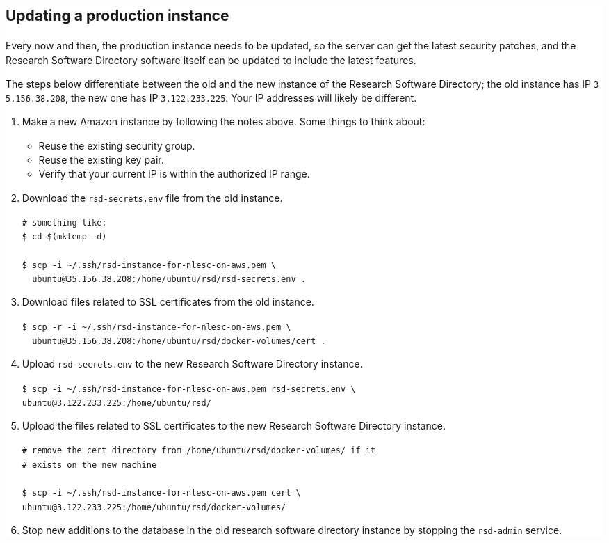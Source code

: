 ## Updating a production instance

Every now and then, the production instance needs to be updated, so the server
can get the latest security patches, and the Research Software Directory
software itself can be updated to include the latest features.

The steps below differentiate between the old and the new instance of the Research
Software Directory; the old instance has IP ``35.156.38.208``, the new one has
IP ``3.122.233.225``. Your IP addresses will likely be different.

1. Make a new Amazon instance by following the notes above. Some things to think about:
    - Reuse the existing security group.
    - Reuse the existing key pair.
    - Verify that your current IP is within the authorized IP range.
1. Download the ``rsd-secrets.env`` file from the old instance.

    ```
    # something like:
    $ cd $(mktemp -d)

    $ scp -i ~/.ssh/rsd-instance-for-nlesc-on-aws.pem \
      ubuntu@35.156.38.208:/home/ubuntu/rsd/rsd-secrets.env .
    ```
1. Download files related to SSL certificates from the old instance.

    ```
    $ scp -r -i ~/.ssh/rsd-instance-for-nlesc-on-aws.pem \
      ubuntu@35.156.38.208:/home/ubuntu/rsd/docker-volumes/cert .
    ```

1. Upload ``rsd-secrets.env`` to the new Research Software Directory
   instance.

    ```
    $ scp -i ~/.ssh/rsd-instance-for-nlesc-on-aws.pem rsd-secrets.env \
    ubuntu@3.122.233.225:/home/ubuntu/rsd/
    ```

1. Upload the files related to SSL certificates to the new Research Software Directory
   instance.

    ```
    # remove the cert directory from /home/ubuntu/rsd/docker-volumes/ if it
    # exists on the new machine

    $ scp -i ~/.ssh/rsd-instance-for-nlesc-on-aws.pem cert \
    ubuntu@3.122.233.225:/home/ubuntu/rsd/docker-volumes/
    ```

1. Stop new additions to the database in the old research software
   directory instance by stopping the ``rsd-admin`` service.
